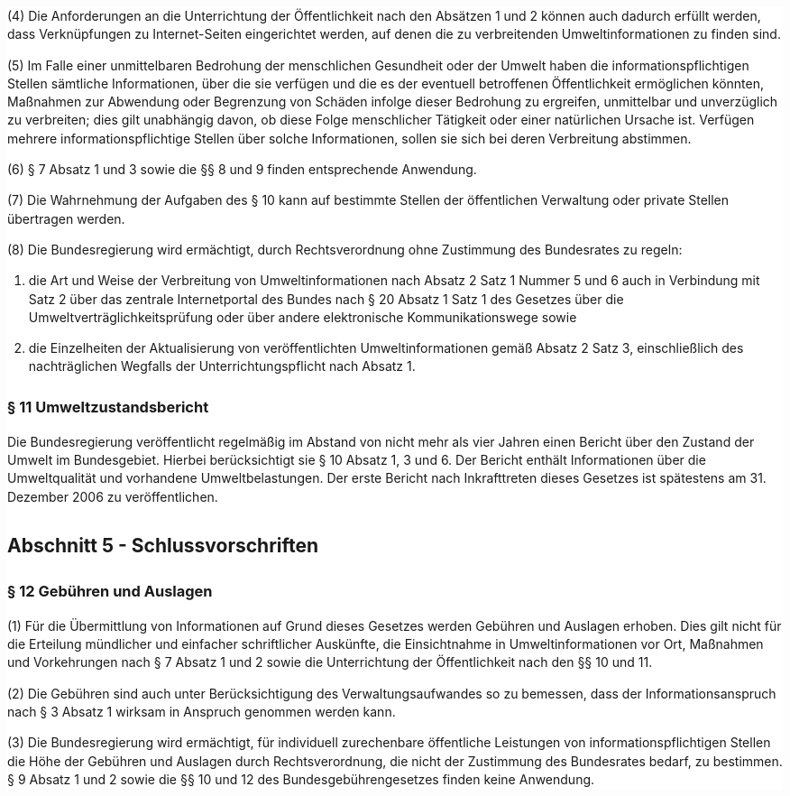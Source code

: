 (4) Die Anforderungen an die Unterrichtung der Öffentlichkeit nach den Absätzen 1 und 2 können auch dadurch erfüllt werden, dass Verknüpfungen zu Internet-Seiten eingerichtet werden, auf denen die zu verbreitenden Umweltinformationen zu finden sind.

(5) Im Falle einer unmittelbaren Bedrohung der menschlichen Gesundheit oder der Umwelt haben die informationspflichtigen Stellen sämtliche Informationen, über die sie verfügen und die es der eventuell betroffenen Öffentlichkeit ermöglichen könnten, Maßnahmen zur Abwendung oder Begrenzung von Schäden infolge dieser Bedrohung zu ergreifen, unmittelbar und unverzüglich zu verbreiten; dies gilt unabhängig davon, ob diese Folge menschlicher Tätigkeit oder einer natürlichen Ursache ist. Verfügen mehrere informationspflichtige Stellen über solche Informationen, sollen sie sich bei deren Verbreitung abstimmen.

(6) § 7 Absatz 1 und 3 sowie die §§ 8 und 9 finden entsprechende Anwendung.

(7) Die Wahrnehmung der Aufgaben des § 10 kann auf bestimmte Stellen der öffentlichen Verwaltung oder private Stellen übertragen werden.

(8) Die Bundesregierung wird ermächtigt, durch Rechtsverordnung ohne Zustimmung des Bundesrates zu regeln:

1.  die Art und Weise der Verbreitung von Umweltinformationen nach Absatz 2 Satz 1 Nummer 5 und 6 auch in Verbindung mit Satz 2 über das zentrale Internetportal des Bundes nach § 20 Absatz 1 Satz 1 des Gesetzes über die Umweltverträglichkeitsprüfung oder über andere elektronische Kommunikationswege sowie


2.  die Einzelheiten der Aktualisierung von veröffentlichten Umweltinformationen gemäß Absatz 2 Satz 3, einschließlich des nachträglichen Wegfalls der Unterrichtungspflicht nach Absatz 1.





### § 11 Umweltzustandsbericht

Die Bundesregierung veröffentlicht regelmäßig im Abstand von nicht mehr als vier Jahren einen Bericht über den Zustand der Umwelt im Bundesgebiet. Hierbei berücksichtigt sie § 10 Absatz 1, 3 und 6. Der Bericht enthält Informationen über die Umweltqualität und vorhandene Umweltbelastungen. Der erste Bericht nach Inkrafttreten dieses Gesetzes ist spätestens am 31. Dezember 2006 zu veröffentlichen.


## Abschnitt 5 - Schlussvorschriften



### § 12 Gebühren und Auslagen

(1) Für die Übermittlung von Informationen auf Grund dieses Gesetzes werden Gebühren und Auslagen erhoben. Dies gilt nicht für die Erteilung mündlicher und einfacher schriftlicher Auskünfte, die Einsichtnahme in Umweltinformationen vor Ort, Maßnahmen und Vorkehrungen nach § 7 Absatz 1 und 2 sowie die Unterrichtung der Öffentlichkeit nach den §§ 10 und 11.

(2) Die Gebühren sind auch unter Berücksichtigung des Verwaltungsaufwandes so zu bemessen, dass der Informationsanspruch nach § 3 Absatz 1 wirksam in Anspruch genommen werden kann.

(3) Die Bundesregierung wird ermächtigt, für individuell zurechenbare öffentliche Leistungen von informationspflichtigen Stellen die Höhe der Gebühren und Auslagen durch Rechtsverordnung, die nicht der Zustimmung des Bundesrates bedarf, zu bestimmen. § 9 Absatz 1 und 2 sowie die §§ 10 und 12 des Bundesgebührengesetzes finden keine Anwendung.
